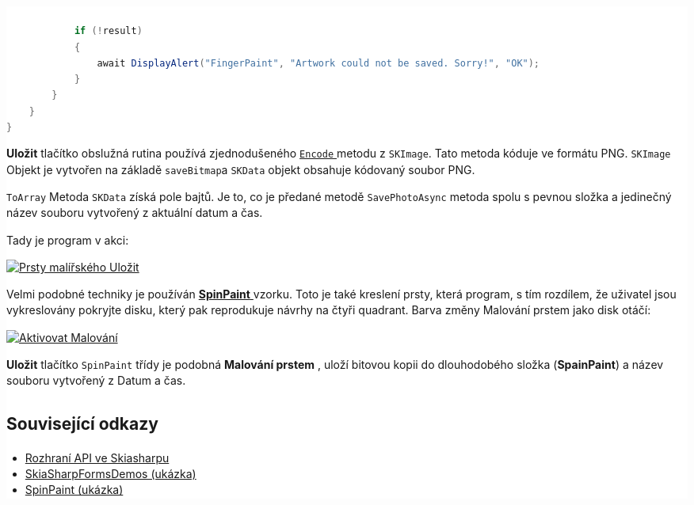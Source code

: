 ```csharp

            if (!result)
            {
                await DisplayAlert("FingerPaint", "Artwork could not be saved. Sorry!", "OK");
            }
        }
    }
}
```

**Uložit** tlačítko obslužná rutina používá zjednodušeného [ `Encode` ](https://developer.xamarin.com/api/member/SkiaSharp.SKImage.Encode()/) metodu z `SKImage`. Tato metoda kóduje ve formátu PNG. `SKImage` Objekt je vytvořen na základě `saveBitmap`a `SKData` objekt obsahuje kódovaný soubor PNG. 

`ToArray` Metoda `SKData` získá pole bajtů. Je to, co je předané metodě `SavePhotoAsync` metoda spolu s pevnou složka a jedinečný název souboru vytvořený z aktuální datum a čas.

Tady je program v akci:

[![Prsty malířského Uložit](saving-images/FingerPaintSave.png "prsty malířského uložit")](saving-images/FingerPaintSave-Large.png#lightbox)

Velmi podobné techniky je používán [ **SpinPaint** ](https://developer.xamarin.com/samples/xamarin-forms/SkiaSharpForms/SpinPaint/) vzorku. Toto je také kreslení prsty, která program, s tím rozdílem, že uživatel jsou vykreslovány pokryjte disku, který pak reprodukuje návrhy na čtyři quadrant. Barva změny Malování prstem jako disk otáčí:

[![Aktivovat Malování](saving-images/SpinPaint.png "aktivovat Malování")](saving-images/SpinPaint-Large.png#lightbox)

**Uložit** tlačítko `SpinPaint` třídy je podobná **Malování prstem** , uloží bitovou kopii do dlouhodobého složka (**SpainPaint**) a název souboru vytvořený z Datum a čas.

## <a name="related-links"></a>Související odkazy

- [Rozhraní API ve Skiasharpu](https://developer.xamarin.com/api/root/SkiaSharp/)
- [SkiaSharpFormsDemos (ukázka)](https://developer.xamarin.com/samples/xamarin-forms/SkiaSharpForms/Demos/)
- [SpinPaint (ukázka)](https://developer.xamarin.com/samples/xamarin-forms/SkiaSharpForms/SpinPaint/)

